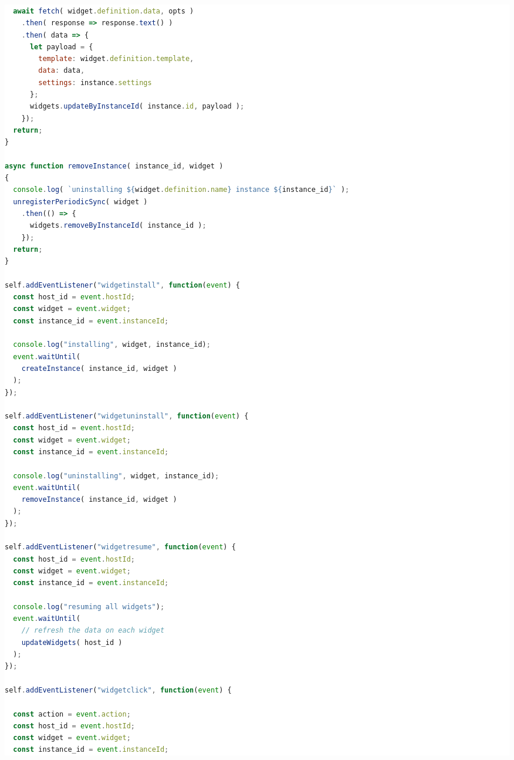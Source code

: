 ```js
  await fetch( widget.definition.data, opts )
    .then( response => response.text() )
    .then( data => {
      let payload = {
        template: widget.definition.template,
        data: data,
        settings: instance.settings
      };
      widgets.updateByInstanceId( instance.id, payload );
    });
  return;
}

async function removeInstance( instance_id, widget )
{
  console.log( `uninstalling ${widget.definition.name} instance ${instance_id}` );
  unregisterPeriodicSync( widget )
    .then(() => {
      widgets.removeByInstanceId( instance_id );
    });
  return;
}
  
self.addEventListener("widgetinstall", function(event) {
  const host_id = event.hostId;
  const widget = event.widget;
  const instance_id = event.instanceId;
  
  console.log("installing", widget, instance_id);
  event.waitUntil(
    createInstance( instance_id, widget )
  );
});
  
self.addEventListener("widgetuninstall", function(event) {
  const host_id = event.hostId;
  const widget = event.widget;
  const instance_id = event.instanceId;
  
  console.log("uninstalling", widget, instance_id);
  event.waitUntil(
    removeInstance( instance_id, widget )
  );
});
  
self.addEventListener("widgetresume", function(event) {
  const host_id = event.hostId;
  const widget = event.widget;
  const instance_id = event.instanceId;
  
  console.log("resuming all widgets");
  event.waitUntil(
    // refresh the data on each widget
    updateWidgets( host_id )
  );
});

self.addEventListener("widgetclick", function(event) {

  const action = event.action;
  const host_id = event.hostId;
  const widget = event.widget;
  const instance_id = event.instanceId;
```